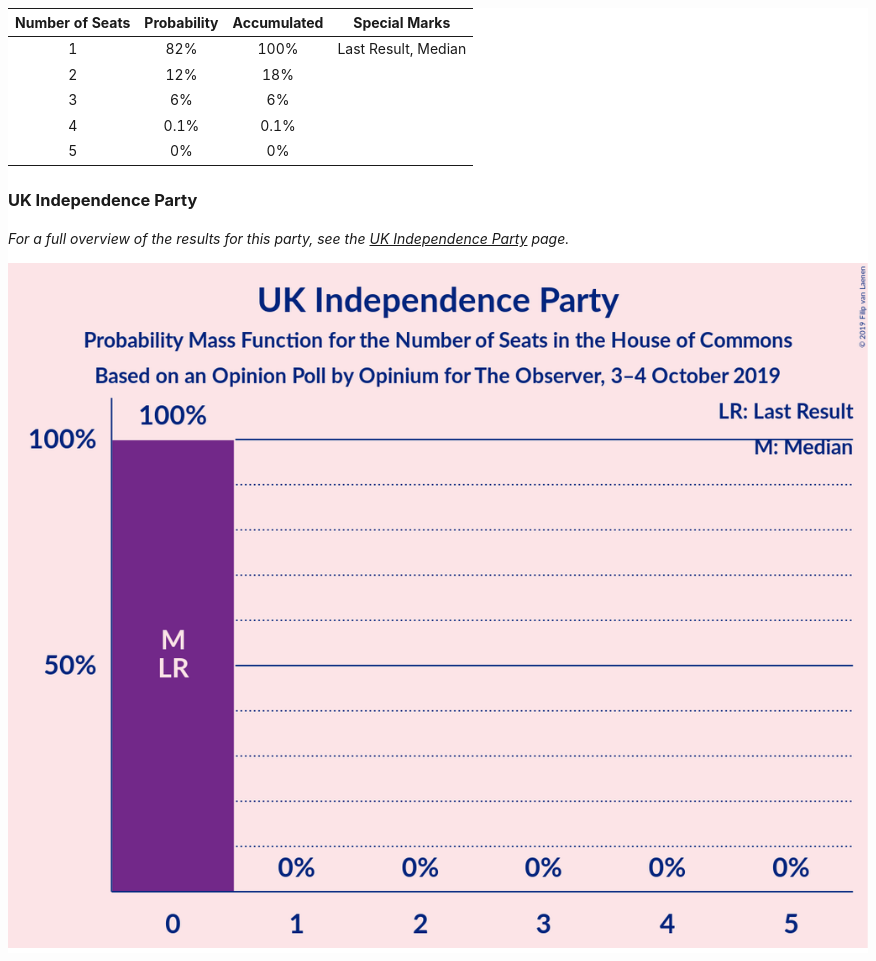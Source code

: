| Number of Seats | Probability | Accumulated | Special Marks |
|:---------------:|:-----------:|:-----------:|:-------------:|
| 1 | 82% | 100% | Last Result, Median |
| 2 | 12% | 18% |  |
| 3 | 6% | 6% |  |
| 4 | 0.1% | 0.1% |  |
| 5 | 0% | 0% |  |

### UK Independence Party

*For a full overview of the results for this party, see the [UK Independence Party](party-ukindependenceparty.html) page.*

![Graph with seats probability mass function not yet produced](2019-10-04-Opinium-seats-pmf-ukindependenceparty.png "Seats Probability Mass Function")
